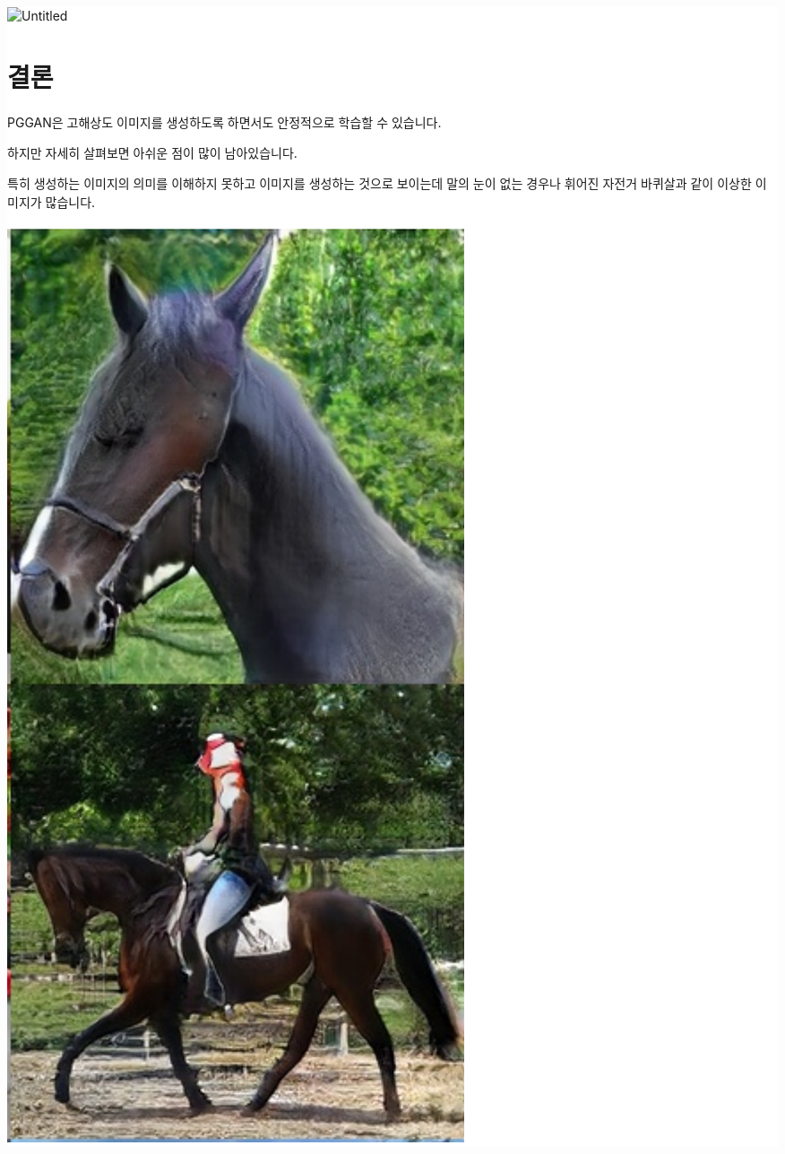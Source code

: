 
![Untitled](/assets/PGGAN_img/Untitled%2012.png)

# 결론

PGGAN은 고해상도 이미지를 생성하도록 하면서도 안정적으로 학습할 수 있습니다. 

하지만 자세히 살펴보면 아쉬운 점이 많이 남아있습니다.

특히 생성하는 이미지의 의미를 이해하지 못하고 이미지를 생성하는 것으로 보이는데 말의 눈이 없는 경우나 휘어진 자전거 바퀴살과 같이 이상한 이미지가 많습니다.

![Untitled](/assets/PGGAN_img/Untitled%2013.png)
